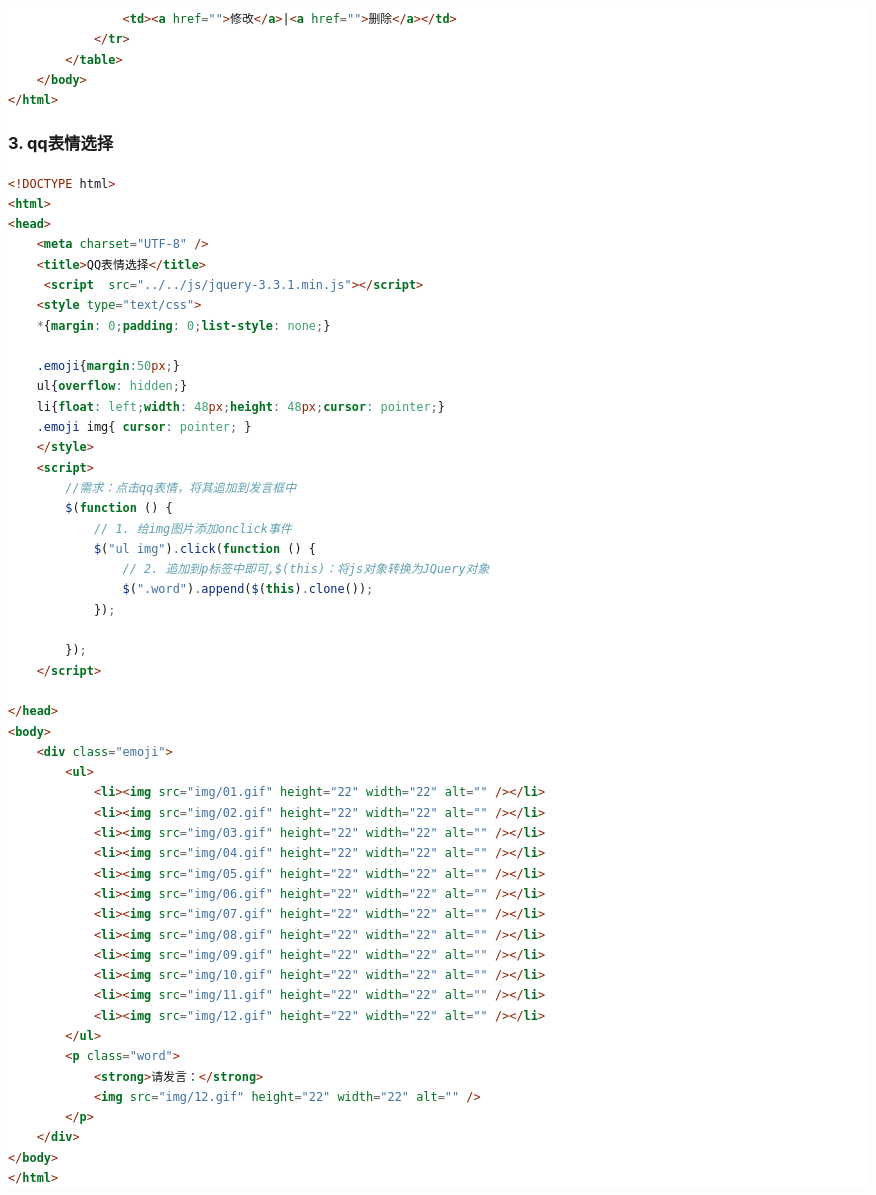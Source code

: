 ```html
				<td><a href="">修改</a>|<a href="">删除</a></td>
			</tr>
		</table>
	</body>
</html>
```

### 3. qq表情选择

```html
<!DOCTYPE html>
<html>
<head>
    <meta charset="UTF-8" />
    <title>QQ表情选择</title>
	 <script  src="../../js/jquery-3.3.1.min.js"></script>
    <style type="text/css">
    *{margin: 0;padding: 0;list-style: none;}

    .emoji{margin:50px;}
    ul{overflow: hidden;}
    li{float: left;width: 48px;height: 48px;cursor: pointer;}
    .emoji img{ cursor: pointer; }
    </style>
	<script>
        //需求：点击qq表情，将其追加到发言框中
        $(function () {
            // 1. 给img图片添加onclick事件
            $("ul img").click(function () {
                // 2. 追加到p标签中即可,$(this)：将js对象转换为JQuery对象
                $(".word").append($(this).clone());
            });

        });
    </script>
	
</head>
<body>
    <div class="emoji">
        <ul>
            <li><img src="img/01.gif" height="22" width="22" alt="" /></li>
            <li><img src="img/02.gif" height="22" width="22" alt="" /></li>
            <li><img src="img/03.gif" height="22" width="22" alt="" /></li>
            <li><img src="img/04.gif" height="22" width="22" alt="" /></li>
            <li><img src="img/05.gif" height="22" width="22" alt="" /></li>
            <li><img src="img/06.gif" height="22" width="22" alt="" /></li>
            <li><img src="img/07.gif" height="22" width="22" alt="" /></li>
            <li><img src="img/08.gif" height="22" width="22" alt="" /></li>
            <li><img src="img/09.gif" height="22" width="22" alt="" /></li>
            <li><img src="img/10.gif" height="22" width="22" alt="" /></li>
            <li><img src="img/11.gif" height="22" width="22" alt="" /></li>
            <li><img src="img/12.gif" height="22" width="22" alt="" /></li>
        </ul>
        <p class="word">
            <strong>请发言：</strong>
            <img src="img/12.gif" height="22" width="22" alt="" />
        </p>
    </div>
</body>
</html>
```
